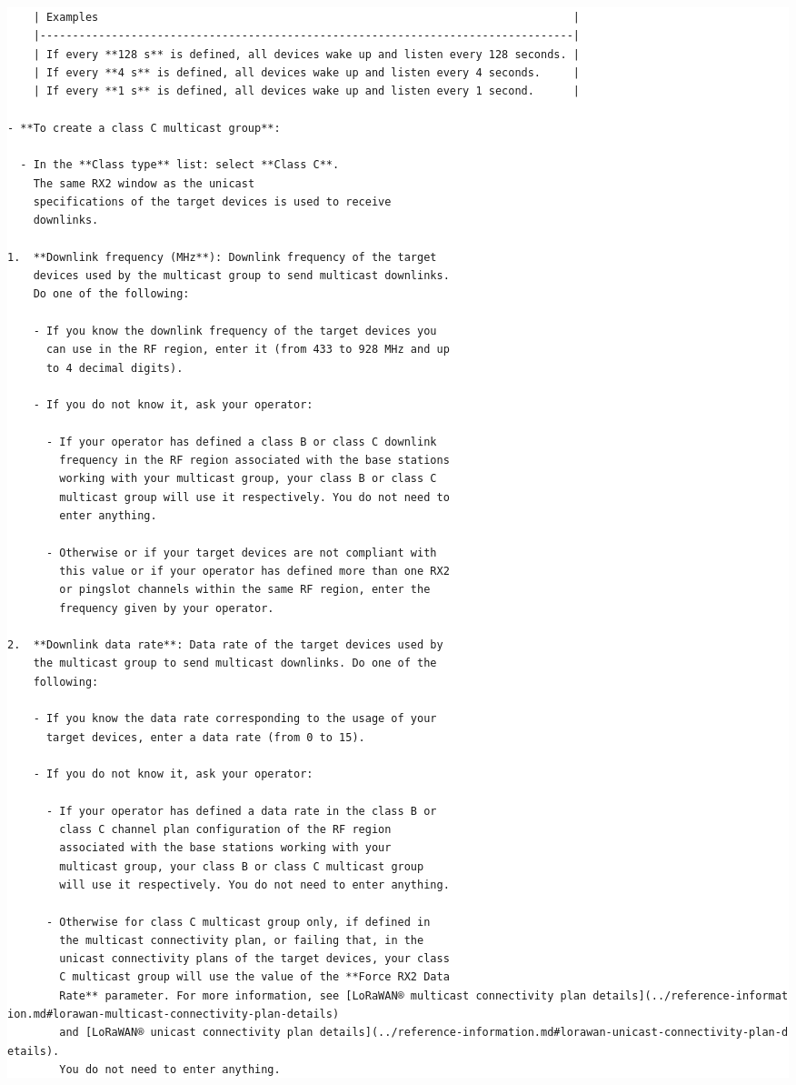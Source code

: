         | Examples                                                                         |
        |----------------------------------------------------------------------------------|
        | If every **128 s** is defined, all devices wake up and listen every 128 seconds. |
        | If every **4 s** is defined, all devices wake up and listen every 4 seconds.     |
        | If every **1 s** is defined, all devices wake up and listen every 1 second.      |

    - **To create a class C multicast group**:

      - In the **Class type** list: select **Class C**.  
        The same RX2 window as the unicast
        specifications of the target devices is used to receive
        downlinks.

    1.  **Downlink frequency (MHz**): Downlink frequency of the target
        devices used by the multicast group to send multicast downlinks.
        Do one of the following:

        - If you know the downlink frequency of the target devices you
          can use in the RF region, enter it (from 433 to 928 MHz and up
          to 4 decimal digits).

        - If you do not know it, ask your operator:

          - If your operator has defined a class B or class C downlink
            frequency in the RF region associated with the base stations
            working with your multicast group, your class B or class C
            multicast group will use it respectively. You do not need to
            enter anything.

          - Otherwise or if your target devices are not compliant with
            this value or if your operator has defined more than one RX2
            or pingslot channels within the same RF region, enter the
            frequency given by your operator.

    2.  **Downlink data rate**: Data rate of the target devices used by
        the multicast group to send multicast downlinks. Do one of the
        following:

        - If you know the data rate corresponding to the usage of your
          target devices, enter a data rate (from 0 to 15).

        - If you do not know it, ask your operator:

          - If your operator has defined a data rate in the class B or
            class C channel plan configuration of the RF region
            associated with the base stations working with your
            multicast group, your class B or class C multicast group
            will use it respectively. You do not need to enter anything.

          - Otherwise for class C multicast group only, if defined in
            the multicast connectivity plan, or failing that, in the
            unicast connectivity plans of the target devices, your class
            C multicast group will use the value of the **Force RX2 Data
            Rate** parameter. For more information, see [LoRaWAN® multicast connectivity plan details](../reference-information.md#lorawan-multicast-connectivity-plan-details)
            and [LoRaWAN® unicast connectivity plan details](../reference-information.md#lorawan-unicast-connectivity-plan-details).
            You do not need to enter anything.
